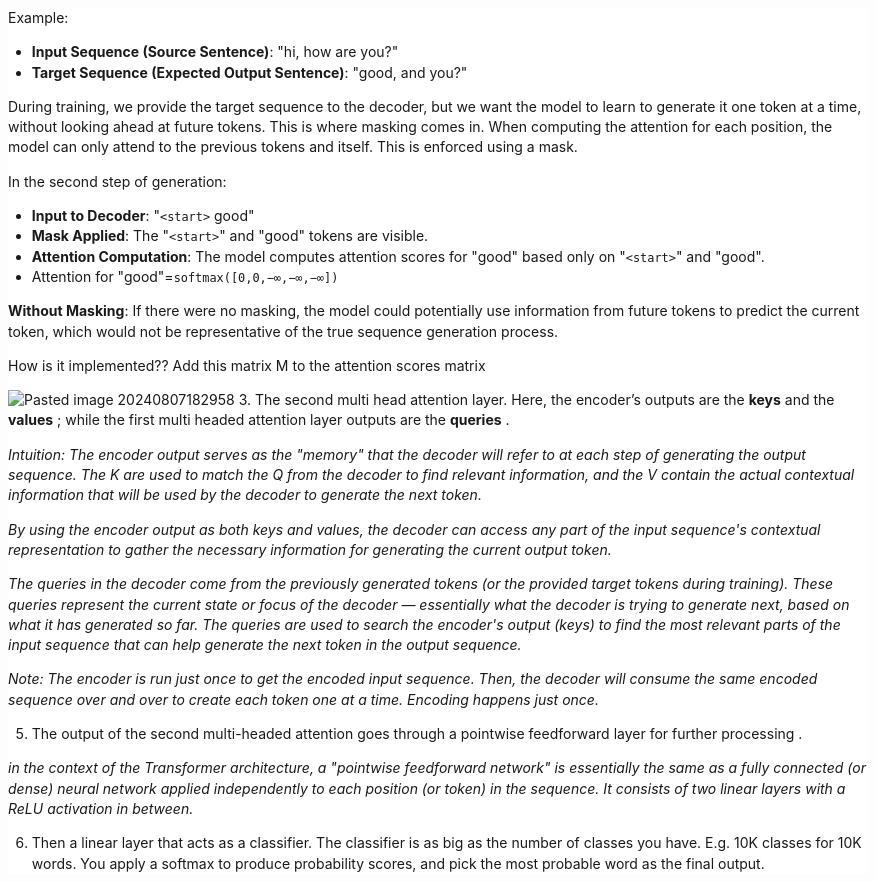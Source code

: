 Example:

- **Input Sequence (Source Sentence)**: "hi, how are you?"
- **Target Sequence (Expected Output Sentence)**: "good, and you?"

During training, we provide the target sequence to the decoder, but we want the model to learn to generate it one token at a time, without looking ahead at future tokens. This is where masking comes in.
When computing the attention for each position, the model can only attend to the previous tokens and itself. This is enforced using a mask.

In the second step of generation:
- **Input to Decoder**: "`<start>` good"
- **Mask Applied**: The "`<start>`" and "good" tokens are visible.
- **Attention Computation**: The model computes attention scores for "good" based only on "`<start>`" and "good".
- Attention for "good"=`softmax([0,0,−∞,−∞,−∞])`

**Without Masking**: If there were no masking, the model could potentially use information from future tokens to predict the current token, which would not be representative of the true sequence generation process.

How is it implemented?? Add this matrix M to the attention scores matrix

![Pasted image 20240807182958](/assets/Pasted%20image%2020240807182958.png)
3. The second multi head attention layer. Here, the encoder’s outputs are the **keys** and the **values** ; while the first multi headed attention layer outputs are the **queries** .

*Intuition: The encoder output serves as the "memory" that the decoder will refer to at each step of generating the output sequence. The K are used to match the Q from the decoder to find relevant information, and the V contain the actual contextual information that will be used by the decoder to generate the next token.*

*By using the encoder output as both keys and values, the decoder can access any part of the input sequence's contextual representation to gather the necessary information for generating the current output token.*

*The queries in the decoder come from the previously generated tokens (or the provided target tokens during training). These queries represent the current state or focus of the decoder — essentially what the decoder is trying to generate next, based on what it has generated so far. The queries are used to search the encoder's output (keys) to find the most relevant parts of the input sequence that can help generate the next token in the output sequence.*

*Note: The encoder is run just once to get the encoded input sequence. Then, the decoder will consume the same encoded sequence over and over to create each token one at a time. Encoding happens just once.*

5.  The output of the second multi-headed attention goes through a pointwise feedforward layer for further processing .

*in the context of the Transformer architecture, a "pointwise feedforward network" is essentially the same as a fully connected (or dense) neural network applied independently to each position (or token) in the sequence. It consists of two linear layers with a ReLU activation in between.*

6. Then a linear layer that acts as a classifier. The classifier is as big as the number of classes you have. E.g. 10K classes for 10K words. You apply a softmax to produce probability scores, and pick the most probable word as the final output.
